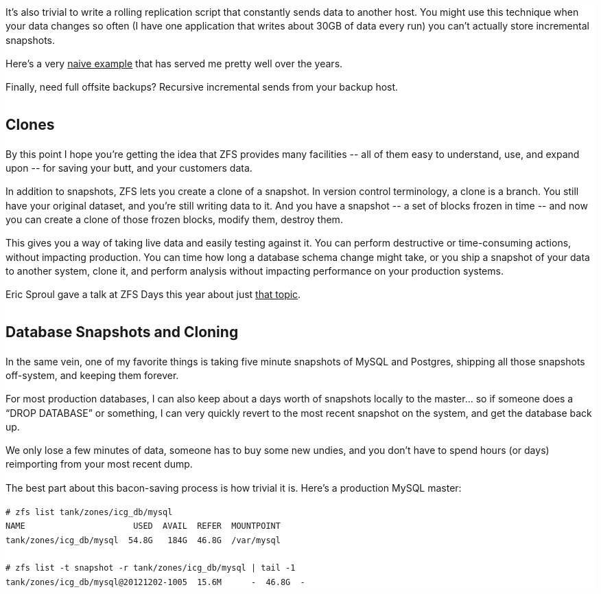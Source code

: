 It’s also trivial to write a rolling replication script that constantly sends
data to another host. You might use this technique when your data changes so
often (I have one application that writes about 30GB of data every run) you
can’t actually store incremental snapshots.

Here’s a very [naive example](https://gist.github.com/4184921) that has served
me pretty well over the years.

Finally, need full offsite backups? Recursive incremental sends from your
backup host.

## Clones

By this point I hope you’re getting the idea that ZFS provides many facilities
-- all of them easy to understand, use, and expand upon -- for saving your
butt, and your customers data.

In addition to snapshots, ZFS lets you create a clone of a snapshot. In version
control terminology, a clone is a branch. You still have your original dataset,
and you’re still writing data to it. And you have a snapshot -- a set of blocks
frozen in time -- and now you can create a clone of those frozen blocks, modify
them, destroy them.

This gives you a way of taking live data and easily testing against it. You can
perform destructive or time-consuming actions, without impacting production.
You can time how long a database schema change might take, or you ship a
snapshot of your data to another system, clone it, and perform analysis without
impacting performance on your production systems.

Eric Sproul gave a talk at ZFS Days this year about just [that
topic](http://www.ustream.tv/recorded/25859777).

## Database Snapshots and Cloning

In the same vein, one of my favorite things is taking five minute snapshots of
MySQL and Postgres, shipping all those snapshots off-system, and keeping them
forever.

For most production databases, I can also keep about a days worth of snapshots
locally to the master... so if someone does a “DROP DATABASE” or something, I
can very quickly revert to the most recent snapshot on the system, and get the
database back up.

We only lose a few minutes of data, someone has to buy some new undies, and you
don’t have to spend hours (or days) reimporting from your most recent dump.

The best part about this bacon-saving process is how trivial it is. Here’s a
production MySQL master:

    # zfs list tank/zones/icg_db/mysql
    NAME                      USED  AVAIL  REFER  MOUNTPOINT
    tank/zones/icg_db/mysql  54.8G   184G  46.8G  /var/mysql

    # zfs list -t snapshot -r tank/zones/icg_db/mysql | tail -1
    tank/zones/icg_db/mysql@20121202-1005  15.6M      -  46.8G  -
